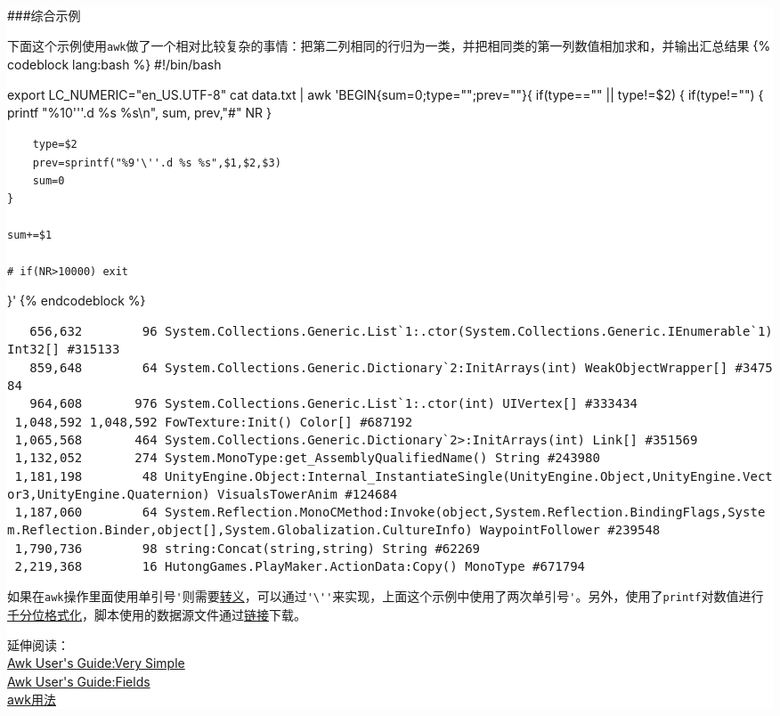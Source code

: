 ###综合示例

下面这个示例使用`awk`做了一个相对比较复杂的事情：把第二列相同的行归为一类，并把相同类的第一列数值相加求和，并输出汇总结果
{% codeblock lang:bash %}
#!/bin/bash

export LC_NUMERIC="en_US.UTF-8"
cat data.txt | awk 'BEGIN{sum=0;type="";prev=""}{
	if(type=="" || type!=$2)
	{
		if(type!="")
		{
			printf "%10'\''.d %s %s\n", sum, prev,"#" NR
		}
		
		type=$2
		prev=sprintf("%9'\''.d %s %s",$1,$2,$3)
		sum=0
	}
	
	sum+=$1
	
	# if(NR>10000) exit
}'
{% endcodeblock %}

<pre>
   656,632        96 System.Collections.Generic.List`1<int>:.ctor(System.Collections.Generic.IEnumerable`1<int>) Int32[] #315133
   859,648        64 System.Collections.Generic.Dictionary`2<object,object>:InitArrays(int) WeakObjectWrapper[] #347584
   964,608       976 System.Collections.Generic.List`1<UnityEngine.UIVertex>:.ctor(int) UIVertex[] #333434
 1,048,592 1,048,592 FowTexture:Init() Color[] #687192
 1,065,568       464 System.Collections.Generic.Dictionary`2<int16,Morefun.LockStep.LList`1<System.Delegate>>:InitArrays(int) Link[] #351569
 1,132,052       274 System.MonoType:get_AssemblyQualifiedName() String #243980
 1,181,198        48 UnityEngine.Object:Internal_InstantiateSingle(UnityEngine.Object,UnityEngine.Vector3,UnityEngine.Quaternion) VisualsTowerAnim #124684
 1,187,060        64 System.Reflection.MonoCMethod:Invoke(object,System.Reflection.BindingFlags,System.Reflection.Binder,object[],System.Globalization.CultureInfo) WaypointFollower #239548
 1,790,736        98 string:Concat(string,string) String #62269
 2,219,368        16 HutongGames.PlayMaker.ActionData:Copy() MonoType #671794
</pre>
如果在`awk`操作里面使用单引号`'`则需要[转义][link_02]，可以通过`'\''`来实现，上面这个示例中使用了两次单引号`'`。另外，使用了`printf`对数值进行[千分位格式化][link_03]，脚本使用的数据源文件通过<a class='.blog-link' href='/assets/awk-tutorials/data.txt.7z' title='下载数据文件：data.txt'>链接</a>下载。


延伸阅读：<br/>
[Awk User's Guide:Very Simple][gnu_01]<br/>
[Awk User's Guide:Fields][gnu_02]<br/>
[awk用法][link_01]<br/>


[regex]: https://www.gnu.org/software/gawk/manual/html_node/Regexp.html#Regexp  "正则表达式"
[gnu_01]: https://www.gnu.org/software/gawk/manual/html_node/Very-Simple.html "Awk User's Guide:Very Simple"
[gnu_02]: https://www.gnu.org/software/gawk/manual/html_node/Fields.html "Awk User's Guide:Fields"
[link_01]: http://www.cnblogs.com/emanlee/p/3327576.html "awk用法"
[link_02]: http://stackoverflow.com/questions/9899001/how-to-escape-single-quote-in-awk-inside-printf "awk单引号转义"
[link_03]: http://stackoverflow.com/questions/14668094/add-commas-to-numeric-strings-in-unix "printf输出千分位格式数值"